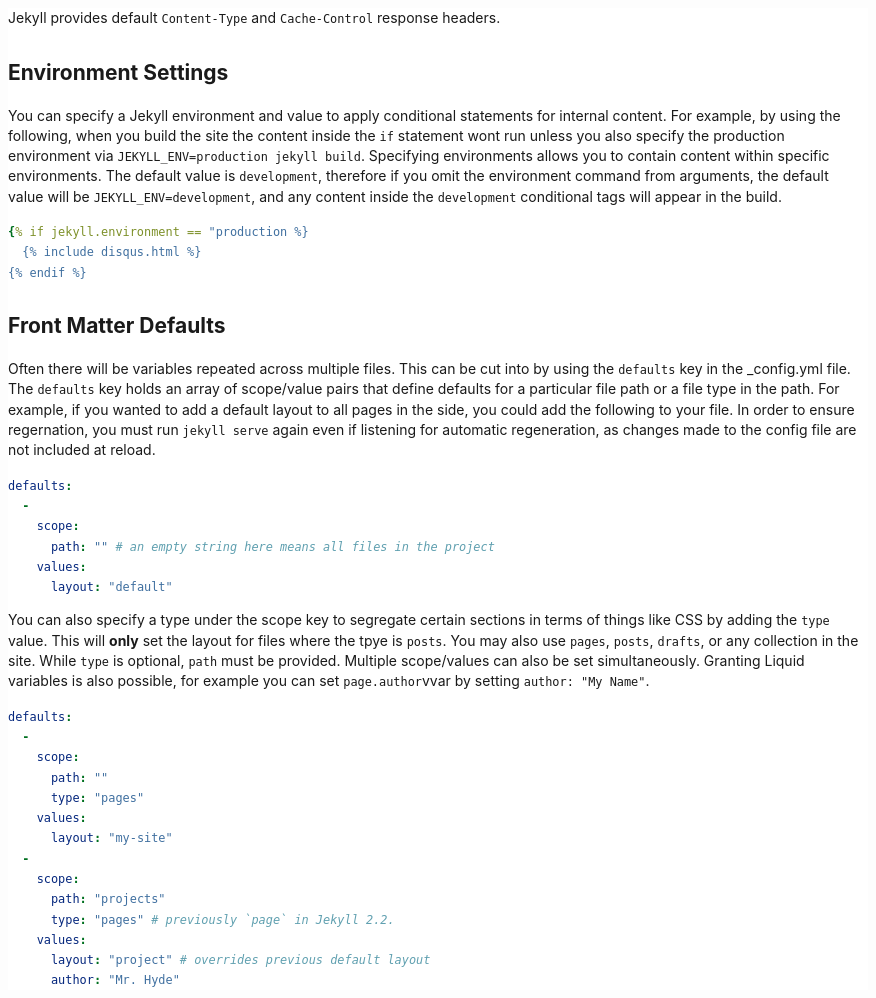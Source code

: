 Jekyll provides default `Content-Type` and `Cache-Control` response headers.

## Environment Settings

You can specify a Jekyll environment and value to apply conditional statements for internal content. For example, by using the following, when you build the site the content inside the `if` statement wont run unless you also specify the production environment via `JEKYLL_ENV=production jekyll build`. Specifying environments allows you to contain content within specific environments. The default value is `development`, therefore if you omit the environment command from arguments, the default value will be `JEKYLL_ENV=development`, and any content inside the `development` conditional tags will appear in the build.

``` yml
{% if jekyll.environment == "production %}
  {% include disqus.html %}
{% endif %}
```

## Front Matter Defaults

Often there will be variables repeated across multiple files. This can be cut into by using the `defaults` key in the _config.yml file. The `defaults` key holds an array of scope/value pairs that define defaults for a particular file path or a file type in the path. For example, if you wanted to add a default layout to all pages in the side, you could add the following to your file. In order to ensure regernation, you must run `jekyll serve` again even if listening for automatic regeneration, as changes made to the config file are not included at reload.

``` yml
defaults:
  -
    scope:
      path: "" # an empty string here means all files in the project
    values:
      layout: "default"
```

You can also specify a type under the scope key to segregate certain sections in terms of things like CSS by adding the `type` value. This will **only** set the layout for files where the tpye is `posts`. You may also use `pages`, `posts`, `drafts`, or any collection in the site. While `type` is optional, `path` must be provided. Multiple scope/values can also be set simultaneously. Granting Liquid variables is also possible, for example you can set `page.author`vvar by setting `author: "My Name"`.

``` yml
defaults:
  -
    scope:
      path: ""
      type: "pages"
    values:
      layout: "my-site"
  -
    scope:
      path: "projects"
      type: "pages" # previously `page` in Jekyll 2.2.
    values:
      layout: "project" # overrides previous default layout
      author: "Mr. Hyde"
```

